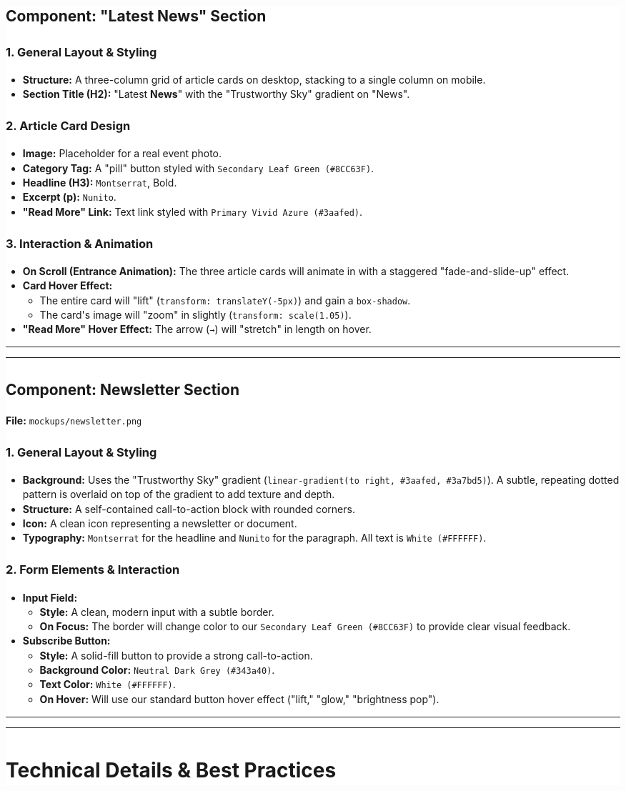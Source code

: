 
## **Component: "Latest News" Section**

### **1. General Layout & Styling**

-   **Structure:** A three-column grid of article cards on desktop, stacking to a single column on mobile.
-   **Section Title (H2):** "Latest **News**" with the "Trustworthy Sky" gradient on "News".

### **2. Article Card Design**

-   **Image:** Placeholder for a real event photo.
-   **Category Tag:** A "pill" button styled with `Secondary Leaf Green (#8CC63F)`.
-   **Headline (H3):** `Montserrat`, Bold.
-   **Excerpt (p):** `Nunito`.
-   **"Read More" Link:** Text link styled with `Primary Vivid Azure (#3aafed)`.

### **3. Interaction & Animation**

-   **On Scroll (Entrance Animation):** The three article cards will animate in with a staggered "fade-and-slide-up" effect.
-   **Card Hover Effect:**
    -   The entire card will "lift" (`transform: translateY(-5px)`) and gain a `box-shadow`.
    -   The card's image will "zoom" in slightly (`transform: scale(1.05)`).
-   **"Read More" Hover Effect:** The arrow (`→`) will "stretch" in length on hover.
---
---

## **Component: Newsletter Section**

**File:** `mockups/newsletter.png`

### **1. General Layout & Styling**

-   **Background:** Uses the "Trustworthy Sky" gradient (`linear-gradient(to right, #3aafed, #3a7bd5)`). A subtle, repeating dotted pattern is overlaid on top of the gradient to add texture and depth.
-   **Structure:** A self-contained call-to-action block with rounded corners.
-   **Icon:** A clean icon representing a newsletter or document.
-   **Typography:** `Montserrat` for the headline and `Nunito` for the paragraph. All text is `White (#FFFFFF)`.

### **2. Form Elements & Interaction**

-   **Input Field:**
    -   **Style:** A clean, modern input with a subtle border.
    -   **On Focus:** The border will change color to our `Secondary Leaf Green (#8CC63F)` to provide clear visual feedback.
-   **Subscribe Button:**
    -   **Style:** A solid-fill button to provide a strong call-to-action.
    -   **Background Color:** `Neutral Dark Grey (#343a40)`.
    -   **Text Color:** `White (#FFFFFF)`.
    -   **On Hover:** Will use our standard button hover effect ("lift," "glow," "brightness pop").
---
---
# Technical Details & Best Practices
